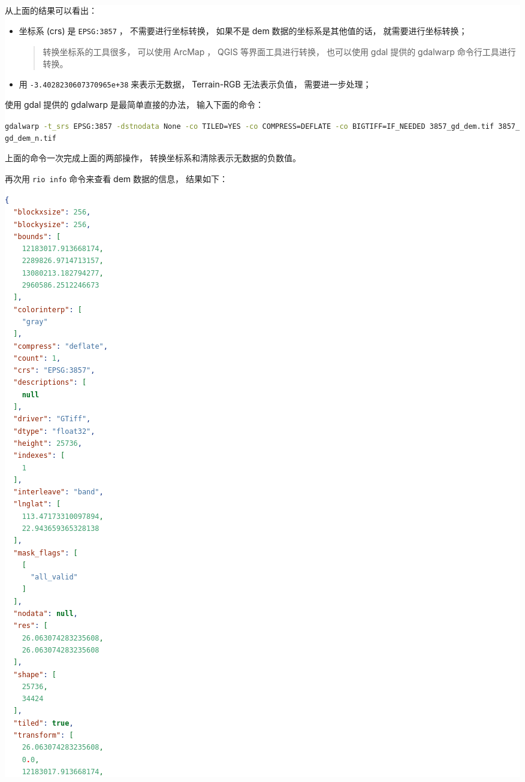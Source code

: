 从上面的结果可以看出：

- 坐标系 (crs) 是 `EPSG:3857` ， 不需要进行坐标转换， 如果不是 dem 数据的坐标系是其他值的话， 就需要进行坐标转换；

  > 转换坐标系的工具很多， 可以使用 ArcMap ， QGIS 等界面工具进行转换， 也可以使用 gdal 提供的 gdalwarp 命令行工具进行转换。

- 用 `-3.4028230607370965e+38` 来表示无数据， Terrain-RGB 无法表示负值， 需要进一步处理；

使用 gdal 提供的 gdalwarp 是最简单直接的办法， 输入下面的命令：

```bash
gdalwarp -t_srs EPSG:3857 -dstnodata None -co TILED=YES -co COMPRESS=DEFLATE -co BIGTIFF=IF_NEEDED 3857_gd_dem.tif 3857_gd_dem_n.tif
```

上面的命令一次完成上面的两部操作， 转换坐标系和清除表示无数据的负数值。

再次用 `rio info` 命令来查看 dem 数据的信息， 结果如下：

```json
{
  "blockxsize": 256,
  "blockysize": 256,
  "bounds": [
    12183017.913668174,
    2289826.9714713157,
    13080213.182794277,
    2960586.2512246673
  ],
  "colorinterp": [
    "gray"
  ],
  "compress": "deflate",
  "count": 1,
  "crs": "EPSG:3857",
  "descriptions": [
    null
  ],
  "driver": "GTiff",
  "dtype": "float32",
  "height": 25736,
  "indexes": [
    1
  ],
  "interleave": "band",
  "lnglat": [
    113.47173310097894,
    22.943659365328138
  ],
  "mask_flags": [
    [
      "all_valid"
    ]
  ],
  "nodata": null,
  "res": [
    26.063074283235608,
    26.063074283235608
  ],
  "shape": [
    25736,
    34424
  ],
  "tiled": true,
  "transform": [
    26.063074283235608,
    0.0,
    12183017.913668174,
```